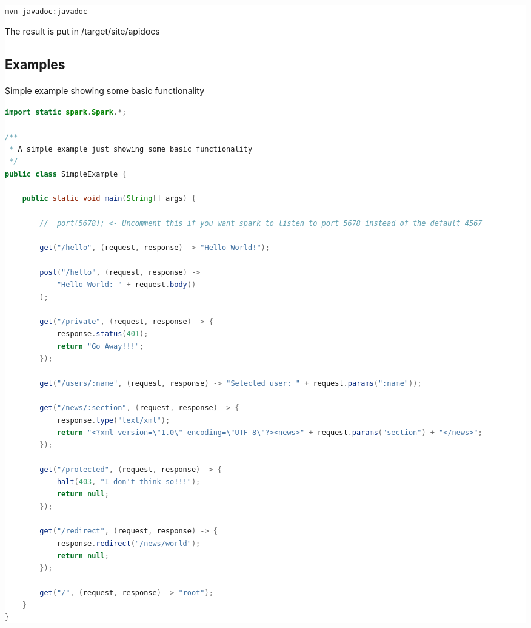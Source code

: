     mvn javadoc:javadoc

The result is put in /target/site/apidocs

Examples
---------

Simple example showing some basic functionality

```java
import static spark.Spark.*;

/**
 * A simple example just showing some basic functionality
 */
public class SimpleExample {

    public static void main(String[] args) {

        //  port(5678); <- Uncomment this if you want spark to listen to port 5678 instead of the default 4567

        get("/hello", (request, response) -> "Hello World!");

        post("/hello", (request, response) ->
            "Hello World: " + request.body()
        );

        get("/private", (request, response) -> {
            response.status(401);
            return "Go Away!!!";
        });

        get("/users/:name", (request, response) -> "Selected user: " + request.params(":name"));

        get("/news/:section", (request, response) -> {
            response.type("text/xml");
            return "<?xml version=\"1.0\" encoding=\"UTF-8\"?><news>" + request.params("section") + "</news>";
        });

        get("/protected", (request, response) -> {
            halt(403, "I don't think so!!!");
            return null;
        });

        get("/redirect", (request, response) -> {
            response.redirect("/news/world");
            return null;
        });

        get("/", (request, response) -> "root");
    }
}

```
